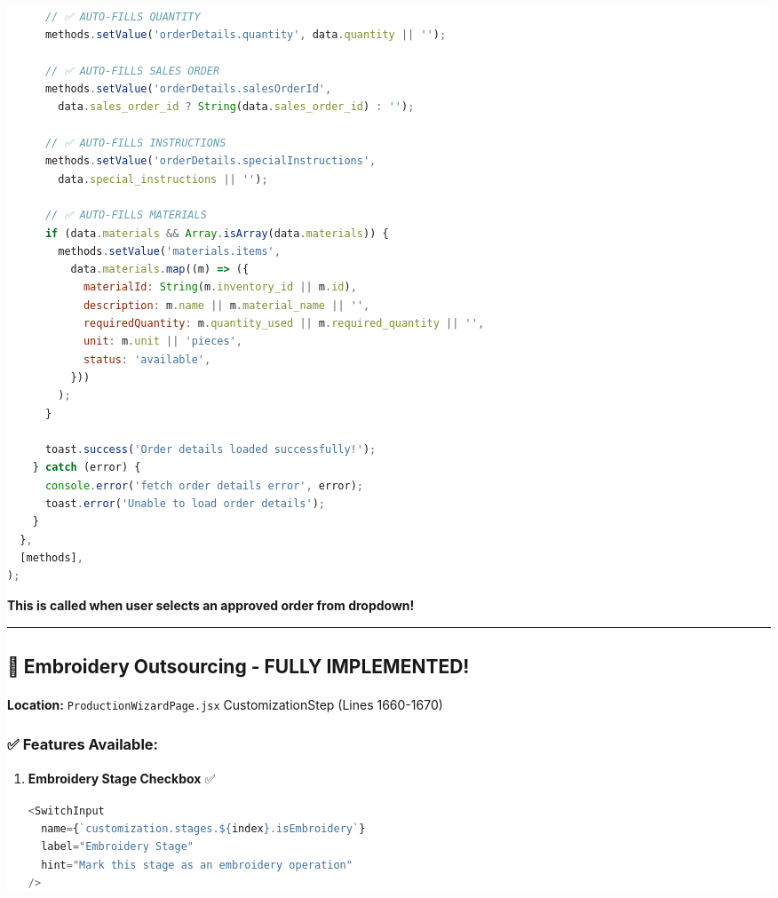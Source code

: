 ```javascript
      // ✅ AUTO-FILLS QUANTITY
      methods.setValue('orderDetails.quantity', data.quantity || '');
      
      // ✅ AUTO-FILLS SALES ORDER
      methods.setValue('orderDetails.salesOrderId', 
        data.sales_order_id ? String(data.sales_order_id) : '');
      
      // ✅ AUTO-FILLS INSTRUCTIONS
      methods.setValue('orderDetails.specialInstructions', 
        data.special_instructions || '');

      // ✅ AUTO-FILLS MATERIALS
      if (data.materials && Array.isArray(data.materials)) {
        methods.setValue('materials.items',
          data.materials.map((m) => ({
            materialId: String(m.inventory_id || m.id),
            description: m.name || m.material_name || '',
            requiredQuantity: m.quantity_used || m.required_quantity || '',
            unit: m.unit || 'pieces',
            status: 'available',
          }))
        );
      }

      toast.success('Order details loaded successfully!');
    } catch (error) {
      console.error('fetch order details error', error);
      toast.error('Unable to load order details');
    }
  },
  [methods],
);
```

**This is called when user selects an approved order from dropdown!**

---

## 🎨 Embroidery Outsourcing - FULLY IMPLEMENTED!

**Location:** `ProductionWizardPage.jsx` CustomizationStep (Lines 1660-1670)

### ✅ Features Available:

1. **Embroidery Stage Checkbox** ✅
   ```javascript
   <SwitchInput
     name={`customization.stages.${index}.isEmbroidery`}
     label="Embroidery Stage"
     hint="Mark this stage as an embroidery operation"
   />
   ```

